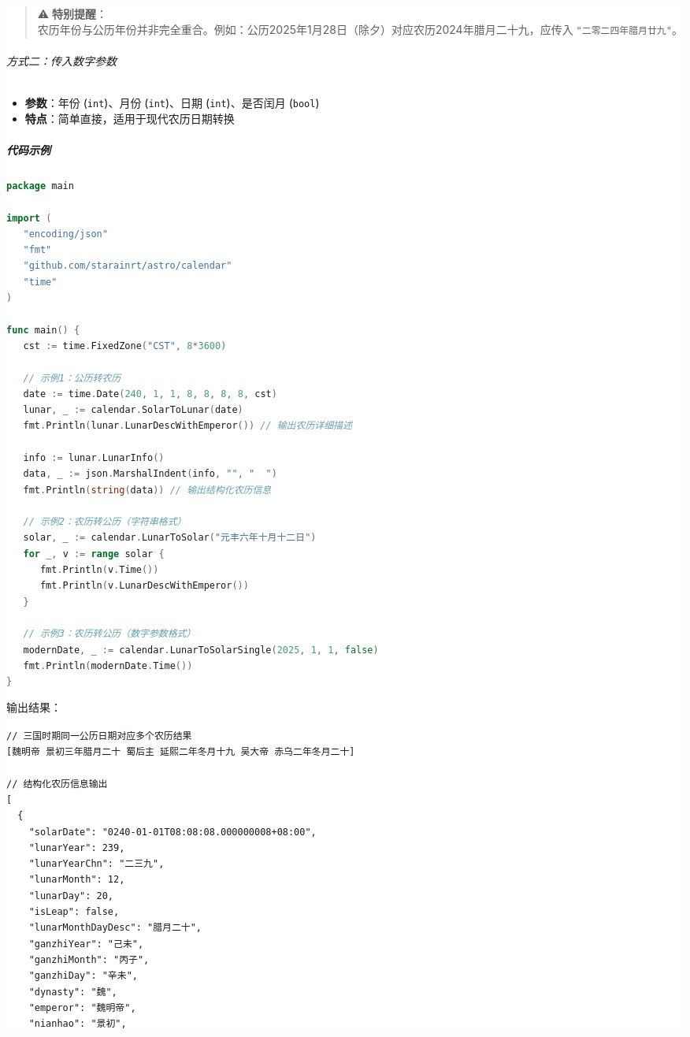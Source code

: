 > ⚠️ **特别提醒**：  
> 农历年份与公历年份并非完全重合。例如：公历2025年1月28日（除夕）对应农历2024年腊月二十九，应传入 `"二零二四年腊月廿九"`。

###### 方式二：传入数字参数
- **参数**：年份 (`int`)、月份 (`int`)、日期 (`int`)、是否闰月 (`bool`)
- **特点**：简单直接，适用于现代农历日期转换

##### 代码示例

```go
package main

import (
   "encoding/json"
   "fmt"
   "github.com/starainrt/astro/calendar"
   "time"
)

func main() {
   cst := time.FixedZone("CST", 8*3600)

   // 示例1：公历转农历
   date := time.Date(240, 1, 1, 8, 8, 8, 8, cst)
   lunar, _ := calendar.SolarToLunar(date)
   fmt.Println(lunar.LunarDescWithEmperor()) // 输出农历详细描述

   info := lunar.LunarInfo()
   data, _ := json.MarshalIndent(info, "", "  ")
   fmt.Println(string(data)) // 输出结构化农历信息

   // 示例2：农历转公历（字符串格式）
   solar, _ := calendar.LunarToSolar("元丰六年十月十二日")
   for _, v := range solar {
      fmt.Println(v.Time())
      fmt.Println(v.LunarDescWithEmperor())
   }

   // 示例3：农历转公历（数字参数格式）
   modernDate, _ := calendar.LunarToSolarSingle(2025, 1, 1, false)
   fmt.Println(modernDate.Time())
}
```

输出结果：

```aiignore
// 三国时期同一公历日期对应多个农历结果
[魏明帝 景初三年腊月二十 蜀后主 延熙二年冬月十九 吴大帝 赤乌二年冬月二十]

// 结构化农历信息输出
[
  {
    "solarDate": "0240-01-01T08:08:08.000000008+08:00",
    "lunarYear": 239,
    "lunarYearChn": "二三九",
    "lunarMonth": 12,
    "lunarDay": 20,
    "isLeap": false,
    "lunarMonthDayDesc": "腊月二十",
    "ganzhiYear": "己未",
    "ganzhiMonth": "丙子",
    "ganzhiDay": "辛未",
    "dynasty": "魏",
    "emperor": "魏明帝",
    "nianhao": "景初",
```